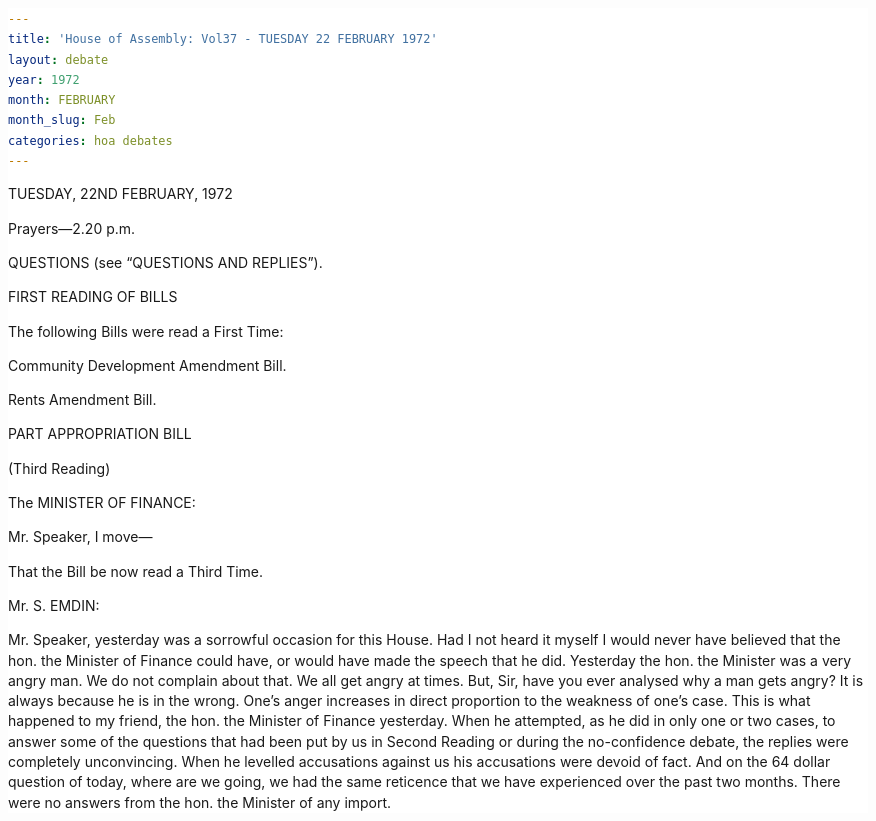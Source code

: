 ```yaml
---
title: 'House of Assembly: Vol37 - TUESDAY 22 FEBRUARY 1972'
layout: debate
year: 1972
month: FEBRUARY
month_slug: Feb
categories: hoa debates
---
```


<debateSection name="#opening">

<heading><span class="col_1549-1550" refersTo="page_0792"/>TUESDAY, 22ND FEBRUARY, 1972</heading>

<prayers><narrative>Prayers&#x2014;<recordedTime time="1972-02-22T14:20:00">2.20 p.m.</recordedTime></narrative></prayers>

<debateSection name="#questions">

<heading>QUESTIONS (see &#x201C;QUESTIONS AND REPLIES&#x201D;).</heading>

</debateSection>

<debateSection name="#first_reading_of_bills">

<heading>FIRST READING OF BILLS</heading>

<p>The following Bills were read a First Time:</p>

<block name="quote">Community Development Amendment Bill.</block>

<p>Rents Amendment Bill.</p>

</debateSection>

<debateSection name="#part_appropriation_bill">

<heading>PART APPROPRIATION BILL</heading>

<summary>(Third Reading)</summary>

<speech by="#minister_of_finance">

<from>The <person refersTo="hansard_za">MINISTER OF FINANCE</person>:</from>

<p>Mr. Speaker, I move&#x2014;</p>

<block name="quote">That the Bill be now read a Third Time.</block>

</speech>

<speech by="#emdin">

<from>Mr. <person refersTo="hansard_za">S. EMDIN</person>:</from>

<p>Mr. Speaker, yesterday was a sorrowful occasion for this House. Had I not heard it myself I would never have believed that the hon. the Minister of Finance could have, or would have made the speech that he did. Yesterday the hon. the Minister was a very angry man. We do not complain about that. We all get angry at times. But, Sir, have you ever analysed why a man gets angry&#x003F; It is always because he is in the wrong. One&#x2019;s anger increases in direct proportion to the weakness of one&#x2019;s case. This is what happened to my friend, the hon. the Minister of Finance yesterday. When he attempted, as he did in only one or two cases, to answer some of the questions that had been put by us in Second Reading or during the no-confidence debate, the replies were completely unconvincing. When he levelled accusations against us his accusations were devoid of fact. And on the 64 dollar question of today, where are we going, we had the same reticence that we have experienced over the past two months. There were no answers from the hon. the Minister of any import.</p>
